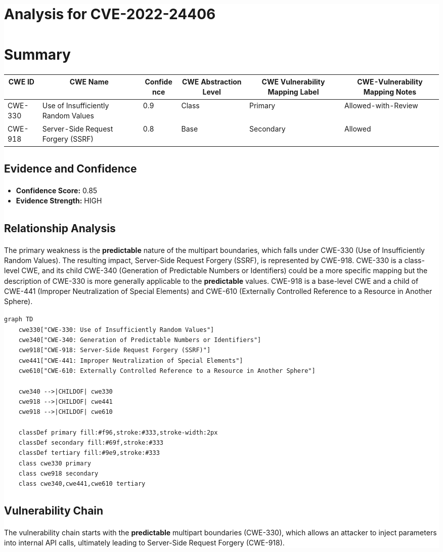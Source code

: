 # Analysis for CVE-2022-24406

# Summary
| CWE ID | CWE Name | Confidence | CWE Abstraction Level | CWE Vulnerability Mapping Label | CWE-Vulnerability Mapping Notes |
|---|---|---|---|---|---|
| CWE-330 | Use of Insufficiently Random Values | 0.9 | Class | Primary | Allowed-with-Review |
| CWE-918 | Server-Side Request Forgery (SSRF) | 0.8 | Base | Secondary | Allowed |

## Evidence and Confidence

*   **Confidence Score:** 0.85
*   **Evidence Strength:** HIGH

## Relationship Analysis
The primary weakness is the **predictable** nature of the multipart boundaries, which falls under CWE-330 (Use of Insufficiently Random Values). The resulting impact, Server-Side Request Forgery (SSRF), is represented by CWE-918. CWE-330 is a class-level CWE, and its child CWE-340 (Generation of Predictable Numbers or Identifiers) could be a more specific mapping but the description of CWE-330 is more generally applicable to the **predictable** values. CWE-918 is a base-level CWE and a child of CWE-441 (Improper Neutralization of Special Elements) and CWE-610 (Externally Controlled Reference to a Resource in Another Sphere).

```mermaid
graph TD
    cwe330["CWE-330: Use of Insufficiently Random Values"]
    cwe340["CWE-340: Generation of Predictable Numbers or Identifiers"]
    cwe918["CWE-918: Server-Side Request Forgery (SSRF)"]
    cwe441["CWE-441: Improper Neutralization of Special Elements"]
    cwe610["CWE-610: Externally Controlled Reference to a Resource in Another Sphere"]

    cwe340 -->|CHILDOF| cwe330
    cwe918 -->|CHILDOF| cwe441
    cwe918 -->|CHILDOF| cwe610

    classDef primary fill:#f96,stroke:#333,stroke-width:2px
    classDef secondary fill:#69f,stroke:#333
    classDef tertiary fill:#9e9,stroke:#333
    class cwe330 primary
    class cwe918 secondary
    class cwe340,cwe441,cwe610 tertiary
```

## Vulnerability Chain
The vulnerability chain starts with the **predictable** multipart boundaries (CWE-330), which allows an attacker to inject parameters into internal API calls, ultimately leading to Server-Side Request Forgery (CWE-918).
